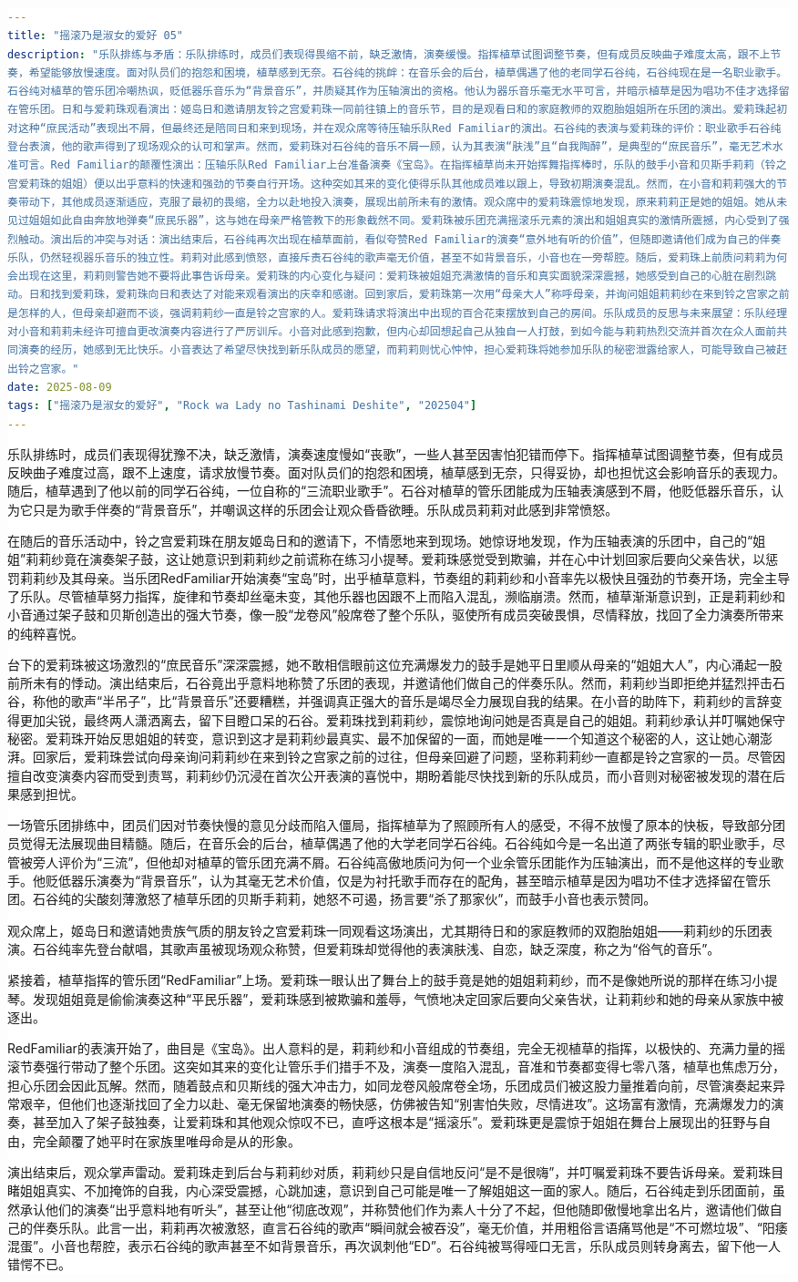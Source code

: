 ```yaml
---
title: "摇滚乃是淑女的爱好 05"
description: "乐队排练与矛盾：乐队排练时，成员们表现得畏缩不前，缺乏激情，演奏缓慢。指挥植草试图调整节奏，但有成员反映曲子难度太高，跟不上节奏，希望能够放慢速度。面对队员们的抱怨和困境，植草感到无奈。石谷纯的挑衅：在音乐会的后台，植草偶遇了他的老同学石谷纯，石谷纯现在是一名职业歌手。石谷纯对植草的管乐团冷嘲热讽，贬低器乐音乐为“背景音乐”，并质疑其作为压轴演出的资格。他认为器乐音乐毫无水平可言，并暗示植草是因为唱功不佳才选择留在管乐团。日和与爱莉珠观看演出：姬岛日和邀请朋友铃之宫爱莉珠一同前往镇上的音乐节，目的是观看日和的家庭教师的双胞胎姐姐所在乐团的演出。爱莉珠起初对这种“庶民活动”表现出不屑，但最终还是陪同日和来到现场，并在观众席等待压轴乐队Red Familiar的演出。石谷纯的表演与爱莉珠的评价：职业歌手石谷纯登台表演，他的歌声得到了现场观众的认可和掌声。然而，爱莉珠对石谷纯的音乐不屑一顾，认为其表演“肤浅”且“自我陶醉”，是典型的“庶民音乐”，毫无艺术水准可言。Red Familiar的颠覆性演出：压轴乐队Red Familiar上台准备演奏《宝岛》。在指挥植草尚未开始挥舞指挥棒时，乐队的鼓手小音和贝斯手莉莉（铃之宫爱莉珠的姐姐）便以出乎意料的快速和强劲的节奏自行开场。这种突如其来的变化使得乐队其他成员难以跟上，导致初期演奏混乱。然而，在小音和莉莉强大的节奏带动下，其他成员逐渐适应，克服了最初的畏缩，全力以赴地投入演奏，展现出前所未有的激情。观众席中的爱莉珠震惊地发现，原来莉莉正是她的姐姐。她从未见过姐姐如此自由奔放地弹奏“庶民乐器”，这与她在母亲严格管教下的形象截然不同。爱莉珠被乐团充满摇滚乐元素的演出和姐姐真实的激情所震撼，内心受到了强烈触动。演出后的冲突与对话：演出结束后，石谷纯再次出现在植草面前，看似夸赞Red Familiar的演奏“意外地有听的价值”，但随即邀请他们成为自己的伴奏乐队，仍然轻视器乐音乐的独立性。莉莉对此感到愤怒，直接斥责石谷纯的歌声毫无价值，甚至不如背景音乐，小音也在一旁帮腔。随后，爱莉珠上前质问莉莉为何会出现在这里，莉莉则警告她不要将此事告诉母亲。爱莉珠的内心变化与疑问：爱莉珠被姐姐充满激情的音乐和真实面貌深深震撼，她感受到自己的心脏在剧烈跳动。日和找到爱莉珠，爱莉珠向日和表达了对能来观看演出的庆幸和感谢。回到家后，爱莉珠第一次用“母亲大人”称呼母亲，并询问姐姐莉莉纱在来到铃之宫家之前是怎样的人，但母亲却避而不谈，强调莉莉纱一直是铃之宫家的人。爱莉珠请求将演出中出现的百合花束摆放到自己的房间。乐队成员的反思与未来展望：乐队经理对小音和莉莉未经许可擅自更改演奏内容进行了严厉训斥。小音对此感到抱歉，但内心却回想起自己从独自一人打鼓，到如今能与莉莉热烈交流并首次在众人面前共同演奏的经历，她感到无比快乐。小音表达了希望尽快找到新乐队成员的愿望，而莉莉则忧心忡忡，担心爱莉珠将她参加乐队的秘密泄露给家人，可能导致自己被赶出铃之宫家。"
date: 2025-08-09
tags: ["摇滚乃是淑女的爱好", "Rock wa Lady no Tashinami Deshite", "202504"]
---
```


乐队排练时，成员们表现得犹豫不决，缺乏激情，演奏速度慢如“丧歌”，一些人甚至因害怕犯错而停下。指挥植草试图调整节奏，但有成员反映曲子难度过高，跟不上速度，请求放慢节奏。面对队员们的抱怨和困境，植草感到无奈，只得妥协，却也担忧这会影响音乐的表现力。随后，植草遇到了他以前的同学石谷纯，一位自称的“三流职业歌手”。石谷对植草的管乐团能成为压轴表演感到不屑，他贬低器乐音乐，认为它只是为歌手伴奏的“背景音乐”，并嘲讽这样的乐团会让观众昏昏欲睡。乐队成员莉莉对此感到非常愤怒。

在随后的音乐活动中，铃之宫爱莉珠在朋友姬岛日和的邀请下，不情愿地来到现场。她惊讶地发现，作为压轴表演的乐团中，自己的“姐姐”莉莉纱竟在演奏架子鼓，这让她意识到莉莉纱之前谎称在练习小提琴。爱莉珠感觉受到欺骗，并在心中计划回家后要向父亲告状，以惩罚莉莉纱及其母亲。当乐团RedFamiliar开始演奏“宝岛”时，出乎植草意料，节奏组的莉莉纱和小音率先以极快且强劲的节奏开场，完全主导了乐队。尽管植草努力指挥，旋律和节奏却丝毫未变，其他乐器也因跟不上而陷入混乱，濒临崩溃。然而，植草渐渐意识到，正是莉莉纱和小音通过架子鼓和贝斯创造出的强大节奏，像一股“龙卷风”般席卷了整个乐队，驱使所有成员突破畏惧，尽情释放，找回了全力演奏所带来的纯粹喜悦。

台下的爱莉珠被这场激烈的“庶民音乐”深深震撼，她不敢相信眼前这位充满爆发力的鼓手是她平日里顺从母亲的“姐姐大人”，内心涌起一股前所未有的悸动。演出结束后，石谷竟出乎意料地称赞了乐团的表现，并邀请他们做自己的伴奏乐队。然而，莉莉纱当即拒绝并猛烈抨击石谷，称他的歌声“半吊子”，比“背景音乐”还要糟糕，并强调真正强大的音乐是竭尽全力展现自我的结果。在小音的助阵下，莉莉纱的言辞变得更加尖锐，最终两人潇洒离去，留下目瞪口呆的石谷。爱莉珠找到莉莉纱，震惊地询问她是否真是自己的姐姐。莉莉纱承认并叮嘱她保守秘密。爱莉珠开始反思姐姐的转变，意识到这才是莉莉纱最真实、最不加保留的一面，而她是唯一一个知道这个秘密的人，这让她心潮澎湃。回家后，爱莉珠尝试向母亲询问莉莉纱在来到铃之宫家之前的过往，但母亲回避了问题，坚称莉莉纱一直都是铃之宫家的一员。尽管因擅自改变演奏内容而受到责骂，莉莉纱仍沉浸在首次公开表演的喜悦中，期盼着能尽快找到新的乐队成员，而小音则对秘密被发现的潜在后果感到担忧。

一场管乐团排练中，团员们因对节奏快慢的意见分歧而陷入僵局，指挥植草为了照顾所有人的感受，不得不放慢了原本的快板，导致部分团员觉得无法展现曲目精髓。随后，在音乐会的后台，植草偶遇了他的大学老同学石谷纯。石谷纯如今是一名出道了两张专辑的职业歌手，尽管被旁人评价为“三流”，但他却对植草的管乐团充满不屑。石谷纯高傲地质问为何一个业余管乐团能作为压轴演出，而不是他这样的专业歌手。他贬低器乐演奏为“背景音乐”，认为其毫无艺术价值，仅是为衬托歌手而存在的配角，甚至暗示植草是因为唱功不佳才选择留在管乐团。石谷纯的尖酸刻薄激怒了植草乐团的贝斯手莉莉，她怒不可遏，扬言要“杀了那家伙”，而鼓手小音也表示赞同。

观众席上，姬岛日和邀请她贵族气质的朋友铃之宫爱莉珠一同观看这场演出，尤其期待日和的家庭教师的双胞胎姐姐——莉莉纱的乐团表演。石谷纯率先登台献唱，其歌声虽被现场观众称赞，但爱莉珠却觉得他的表演肤浅、自恋，缺乏深度，称之为“俗气的音乐”。

紧接着，植草指挥的管乐团“RedFamiliar”上场。爱莉珠一眼认出了舞台上的鼓手竟是她的姐姐莉莉纱，而不是像她所说的那样在练习小提琴。发现姐姐竟是偷偷演奏这种“平民乐器”，爱莉珠感到被欺骗和羞辱，气愤地决定回家后要向父亲告状，让莉莉纱和她的母亲从家族中被逐出。

RedFamiliar的表演开始了，曲目是《宝岛》。出人意料的是，莉莉纱和小音组成的节奏组，完全无视植草的指挥，以极快的、充满力量的摇滚节奏强行带动了整个乐团。这突如其来的变化让管乐手们措手不及，演奏一度陷入混乱，音准和节奏都变得七零八落，植草也焦虑万分，担心乐团会因此瓦解。然而，随着鼓点和贝斯线的强大冲击力，如同龙卷风般席卷全场，乐团成员们被这股力量推着向前，尽管演奏起来异常艰辛，但他们也逐渐找回了全力以赴、毫无保留地演奏的畅快感，仿佛被告知“别害怕失败，尽情进攻”。这场富有激情，充满爆发力的演奏，甚至加入了架子鼓独奏，让爱莉珠和其他观众惊叹不已，直呼这根本是“摇滚乐”。爱莉珠更是震惊于姐姐在舞台上展现出的狂野与自由，完全颠覆了她平时在家族里唯母命是从的形象。

演出结束后，观众掌声雷动。爱莉珠走到后台与莉莉纱对质，莉莉纱只是自信地反问“是不是很嗨”，并叮嘱爱莉珠不要告诉母亲。爱莉珠目睹姐姐真实、不加掩饰的自我，内心深受震撼，心跳加速，意识到自己可能是唯一了解姐姐这一面的家人。随后，石谷纯走到乐团面前，虽然承认他们的演奏“出乎意料地有听头”，甚至让他“彻底改观”，并称赞他们作为素人十分了不起，但他随即傲慢地拿出名片，邀请他们做自己的伴奏乐队。此言一出，莉莉再次被激怒，直言石谷纯的歌声“瞬间就会被吞没”，毫无价值，并用粗俗言语痛骂他是“不可燃垃圾”、“阳痿混蛋”。小音也帮腔，表示石谷纯的歌声甚至不如背景音乐，再次讽刺他“ED”。石谷纯被骂得哑口无言，乐队成员则转身离去，留下他一人错愕不已。
